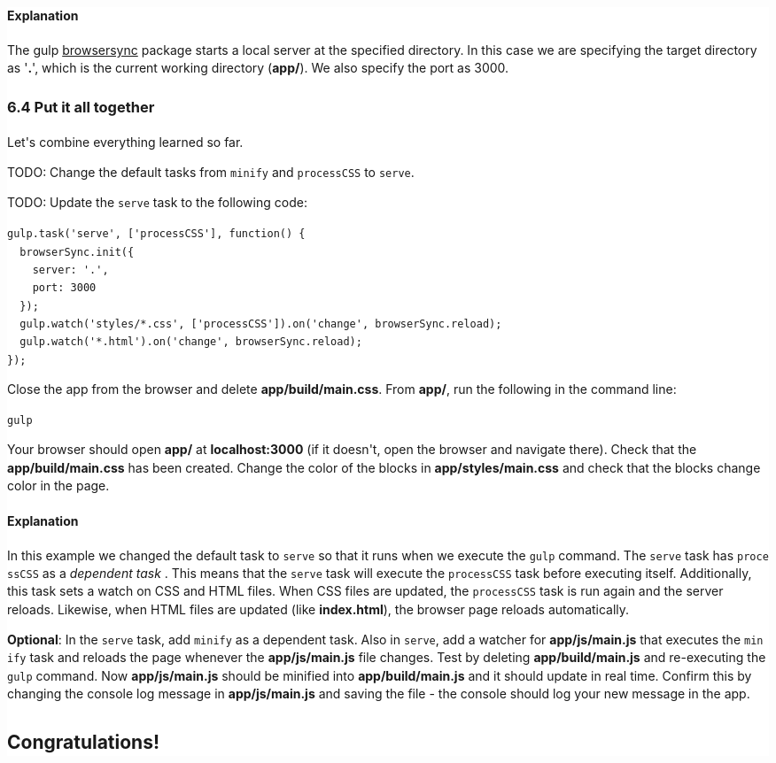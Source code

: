 #### Explanation

The gulp  [browsersync](https://www.browsersync.io/docs/gulp) package starts a local server at the specified directory. In this case we are specifying the target directory as '__.__', which is the current working directory (__app/__). We also specify the port as 3000.

### 6.4 Put it all together

Let's combine everything learned so far.

TODO: Change the default tasks from <code>minify</code> and <code>processCSS</code> to <code>serve</code>.

TODO: Update the <code>serve</code> task to the following code:

```
gulp.task('serve', ['processCSS'], function() {
  browserSync.init({
    server: '.',
    port: 3000
  });
  gulp.watch('styles/*.css', ['processCSS']).on('change', browserSync.reload);
  gulp.watch('*.html').on('change', browserSync.reload);
});
```

Close the app from the browser and delete __app/build/main.css__. From __app/__, run the following in the command line: 

    gulp

Your browser should open __app/__ at __localhost:3000__ (if it doesn't, open the browser and navigate there). Check that the __app/build/main.css__ has been created. Change the color of the blocks in __app/styles/main.css__ and check that the blocks change color in the page.

#### Explanation

In this example we changed the default task to `serve` so that it runs when we execute the `gulp` command. The `serve` task has `processCSS` as a  *dependent task* . This means that the `serve` task will execute the `processCSS` task before executing itself. Additionally, this task sets a watch on CSS and HTML files. When CSS files are updated, the `processCSS` task is run again and the server reloads. Likewise, when HTML files are updated (like __index.html__), the browser page reloads automatically. 

__Optional__: In the `serve` task, add `minify` as a dependent task. Also in `serve`, add a watcher for __app/js/main.js__ that executes the `minify` task and reloads the page whenever the __app/js/main.js__ file changes. Test by deleting __app/build/main.js__ and re-executing the `gulp` command. Now __app/js/main.js__ should be minified into __app/build/main.js__ and it should update in real time. Confirm this by changing the console log message in __app/js/main.js__ and saving the file - the console should log your new message in the app.

<a id="7">


## Congratulations!
